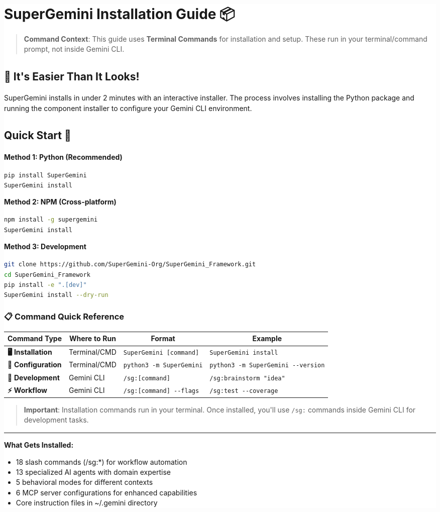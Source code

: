# SuperGemini Installation Guide 📦

> **Command Context**: This guide uses **Terminal Commands** for installation and setup. These run in your terminal/command prompt, not inside Gemini CLI.

## 🎯 It's Easier Than It Looks!

SuperGemini installs in under 2 minutes with an interactive installer. The process involves installing the Python package and running the component installer to configure your Gemini CLI environment.

## Quick Start 🚀

**Method 1: Python (Recommended)**
```bash
pip install SuperGemini
SuperGemini install
```

**Method 2: NPM (Cross-platform)**
```bash
npm install -g supergemini
SuperGemini install
```

**Method 3: Development**
```bash
git clone https://github.com/SuperGemini-Org/SuperGemini_Framework.git
cd SuperGemini_Framework
pip install -e ".[dev]"
SuperGemini install --dry-run
```

### 📋 Command Quick Reference

| Command Type | Where to Run | Format | Example |
|-------------|--------------|--------|----------|
| **🖥️ Installation** | Terminal/CMD | `SuperGemini [command]` | `SuperGemini install` |
| **🔧 Configuration** | Terminal/CMD | `python3 -m SuperGemini` | `python3 -m SuperGemini --version` |
| **💬 Development** | Gemini CLI | `/sg:[command]` | `/sg:brainstorm "idea"` |
| **⚡ Workflow** | Gemini CLI | `/sg:[command] --flags` | `/sg:test --coverage` |

> **Important**: Installation commands run in your terminal. Once installed, you'll use `/sg:` commands inside Gemini CLI for development tasks.

---

**What Gets Installed:**
- 18 slash commands (/sg:*) for workflow automation
- 13 specialized AI agents with domain expertise
- 5 behavioral modes for different contexts
- 6 MCP server configurations for enhanced capabilities
- Core instruction files in ~/.gemini directory
